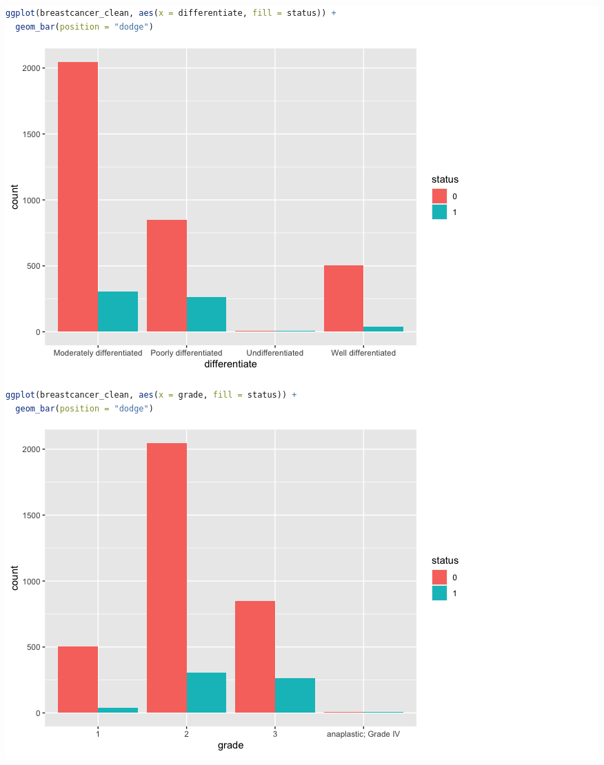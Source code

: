 ``` r
ggplot(breastcancer_clean, aes(x = differentiate, fill = status)) + 
  geom_bar(position = "dodge")
```

![](P8130_Final_Project_Report_files/figure-gfm/unnamed-chunk-9-6.png)

``` r
ggplot(breastcancer_clean, aes(x = grade, fill = status)) + 
  geom_bar(position = "dodge")
```

![](P8130_Final_Project_Report_files/figure-gfm/unnamed-chunk-9-7.png)

